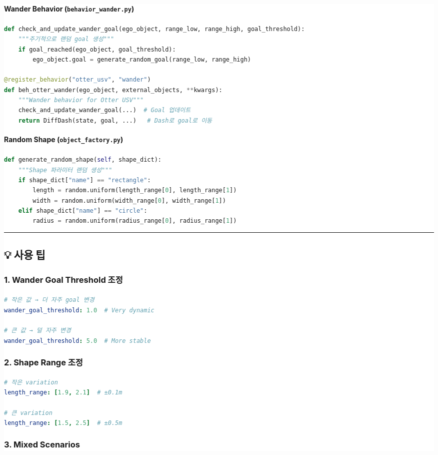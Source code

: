 #### Wander Behavior (`behavior_wander.py`)

```python
def check_and_update_wander_goal(ego_object, range_low, range_high, goal_threshold):
    """주기적으로 랜덤 goal 생성"""
    if goal_reached(ego_object, goal_threshold):
        ego_object.goal = generate_random_goal(range_low, range_high)

@register_behavior("otter_usv", "wander")
def beh_otter_wander(ego_object, external_objects, **kwargs):
    """Wander behavior for Otter USV"""
    check_and_update_wander_goal(...)  # Goal 업데이트
    return DiffDash(state, goal, ...)   # Dash로 goal로 이동
```

#### Random Shape (`object_factory.py`)

```python
def generate_random_shape(self, shape_dict):
    """Shape 파라미터 랜덤 생성"""
    if shape_dict["name"] == "rectangle":
        length = random.uniform(length_range[0], length_range[1])
        width = random.uniform(width_range[0], width_range[1])
    elif shape_dict["name"] == "circle":
        radius = random.uniform(radius_range[0], radius_range[1])
```

---

## 💡 사용 팁

### 1. **Wander Goal Threshold 조정**

```yaml
# 작은 값 → 더 자주 goal 변경
wander_goal_threshold: 1.0  # Very dynamic

# 큰 값 → 덜 자주 변경
wander_goal_threshold: 5.0  # More stable
```

### 2. **Shape Range 조정**

```yaml
# 작은 variation
length_range: [1.9, 2.1]  # ±0.1m

# 큰 variation
length_range: [1.5, 2.5]  # ±0.5m
```

### 3. **Mixed Scenarios**
